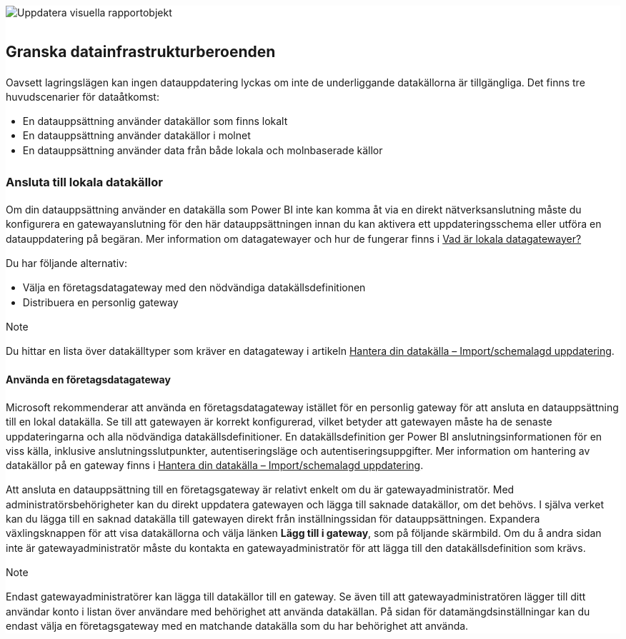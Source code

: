 ![Uppdatera visuella rapportobjekt](media/refresh-data/refresh-report-visuals.png)

## <a name="review-data-infrastructure-dependencies"></a>Granska datainfrastrukturberoenden

Oavsett lagringslägen kan ingen datauppdatering lyckas om inte de underliggande datakällorna är tillgängliga. Det finns tre huvudscenarier för dataåtkomst:

- En datauppsättning använder datakällor som finns lokalt
- En datauppsättning använder datakällor i molnet
- En datauppsättning använder data från både lokala och molnbaserade källor

### <a name="connecting-to-on-premises-data-sources"></a>Ansluta till lokala datakällor

Om din datauppsättning använder en datakälla som Power BI inte kan komma åt via en direkt nätverksanslutning måste du konfigurera en gatewayanslutning för den här datauppsättningen innan du kan aktivera ett uppdateringsschema eller utföra en datauppdatering på begäran. Mer information om datagatewayer och hur de fungerar finns i [Vad är lokala datagatewayer?](service-gateway-onprem.md)

Du har följande alternativ:

- Välja en företagsdatagateway med den nödvändiga datakällsdefinitionen
- Distribuera en personlig gateway

> [!NOTE]
> Du hittar en lista över datakälltyper som kräver en datagateway i artikeln [Hantera din datakälla – Import/schemalagd uppdatering](service-gateway-enterprise-manage-scheduled-refresh.md).

#### <a name="using-an-enterprise-data-gateway"></a>Använda en företagsdatagateway

Microsoft rekommenderar att använda en företagsdatagateway istället för en personlig gateway för att ansluta en datauppsättning till en lokal datakälla. Se till att gatewayen är korrekt konfigurerad, vilket betyder att gatewayen måste ha de senaste uppdateringarna och alla nödvändiga datakällsdefinitioner. En datakällsdefinition ger Power BI anslutningsinformationen för en viss källa, inklusive anslutningsslutpunkter, autentiseringsläge och autentiseringsuppgifter. Mer information om hantering av datakällor på en gateway finns i [Hantera din datakälla – Import/schemalagd uppdatering](service-gateway-enterprise-manage-scheduled-refresh.md).

Att ansluta en datauppsättning till en företagsgateway är relativt enkelt om du är gatewayadministratör. Med administratörsbehörigheter kan du direkt uppdatera gatewayen och lägga till saknade datakällor, om det behövs. I själva verket kan du lägga till en saknad datakälla till gatewayen direkt från inställningssidan för datauppsättningen. Expandera växlingsknappen för att visa datakällorna och välja länken **Lägg till i gateway**, som på följande skärmbild. Om du å andra sidan inte är gatewayadministratör måste du kontakta en gatewayadministratör för att lägga till den datakällsdefinition som krävs.

> [!NOTE]
> Endast gatewayadministratörer kan lägga till datakällor till en gateway. Se även till att gatewayadministratören lägger till ditt användar konto i listan över användare med behörighet att använda datakällan. På sidan för datamängdsinställningar kan du endast välja en företagsgateway med en matchande datakälla som du har behörighet att använda.
